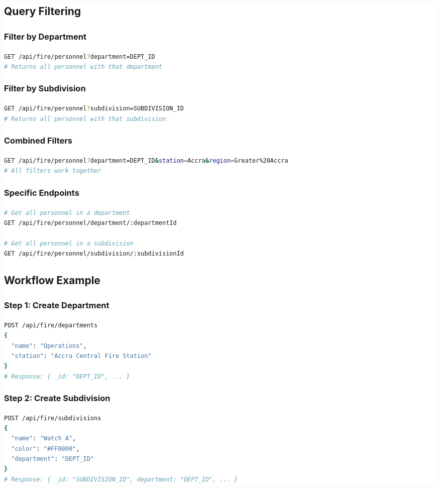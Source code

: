 ## Query Filtering

### Filter by Department
```bash
GET /api/fire/personnel?department=DEPT_ID
# Returns all personnel with that department
```

### Filter by Subdivision
```bash
GET /api/fire/personnel?subdivision=SUBDIVISION_ID
# Returns all personnel with that subdivision
```

### Combined Filters
```bash
GET /api/fire/personnel?department=DEPT_ID&station=Accra&region=Greater%20Accra
# All filters work together
```

### Specific Endpoints

```bash
# Get all personnel in a department
GET /api/fire/personnel/department/:departmentId

# Get all personnel in a subdivision
GET /api/fire/personnel/subdivision/:subdivisionId
```

## Workflow Example

### Step 1: Create Department
```bash
POST /api/fire/departments
{
  "name": "Operations",
  "station": "Accra Central Fire Station"
}
# Response: { _id: "DEPT_ID", ... }
```

### Step 2: Create Subdivision
```bash
POST /api/fire/subdivisions
{
  "name": "Watch A",
  "color": "#FF0000",
  "department": "DEPT_ID"
}
# Response: { _id: "SUBDIVISION_ID", department: "DEPT_ID", ... }
```
